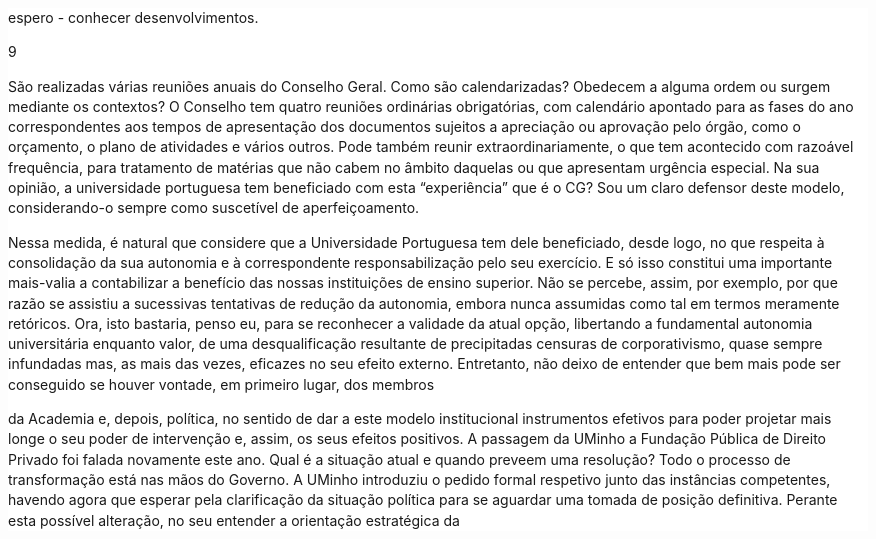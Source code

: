 espero - conhecer desenvolvimentos.

9

São realizadas várias reuniões anuais do
Conselho Geral. Como são calendarizadas?
Obedecem a alguma ordem ou surgem
mediante os contextos?
O Conselho tem quatro reuniões ordinárias
obrigatórias, com calendário apontado para as
fases do ano correspondentes aos tempos de
apresentação dos documentos sujeitos a apreciação
ou aprovação pelo órgão, como o orçamento, o
plano de atividades e vários outros. Pode também
reunir extraordinariamente, o que tem acontecido
com razoável frequência, para tratamento de
matérias que não cabem no âmbito daquelas ou
que apresentam urgência especial.
Na sua opinião, a universidade portuguesa
tem beneficiado com esta “experiência” que
é o CG?
Sou um claro defensor deste modelo, considerando-o
sempre como suscetível de aperfeiçoamento.

Nessa medida, é natural que
considere que a Universidade
Portuguesa tem dele
beneficiado, desde logo, no
que respeita à consolidação
da sua autonomia
e à correspondente
responsabilização pelo seu
exercício.
E só isso constitui uma importante mais-valia a
contabilizar a benefício das nossas instituições
de ensino superior. Não se percebe, assim, por
exemplo, por que razão se assistiu a sucessivas
tentativas de redução da autonomia, embora
nunca assumidas como tal em termos meramente
retóricos. Ora, isto bastaria, penso eu, para se
reconhecer a validade da atual opção, libertando
a fundamental autonomia universitária enquanto
valor, de uma desqualificação resultante de
precipitadas censuras de corporativismo, quase
sempre infundadas mas, as mais das vezes,
eficazes no seu efeito externo. Entretanto, não deixo
de entender que bem mais pode ser conseguido se
houver vontade, em primeiro lugar, dos membros

da Academia e, depois, política, no sentido de dar
a este modelo institucional instrumentos efetivos
para poder projetar mais longe o seu poder de
intervenção e, assim, os seus efeitos positivos.
A passagem da UMinho a Fundação Pública
de Direito Privado foi falada novamente
este ano. Qual é a situação atual e quando
preveem uma resolução?
Todo o processo de transformação está nas
mãos do Governo. A UMinho introduziu o pedido
formal respetivo junto das instâncias competentes,
havendo agora que esperar pela clarificação da
situação política para se aguardar uma tomada de
posição definitiva.
Perante esta possível alteração, no seu
entender a orientação estratégica da
